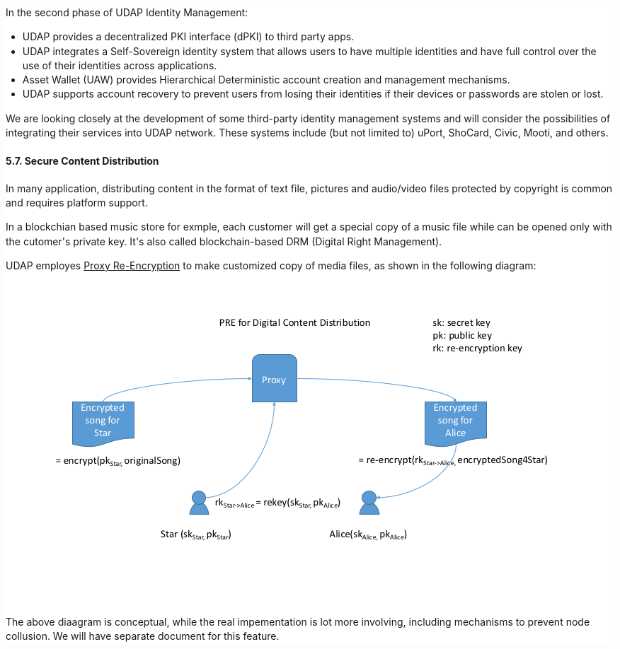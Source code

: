 
In the second phase of UDAP Identity Management:

- UDAP provides a decentralized PKI interface (dPKI) to third party apps.
- UDAP integrates a Self-Sovereign identity system that allows users to have multiple identities and have full control over the use of their identities across applications.
- Asset Wallet (UAW) provides Hierarchical Deterministic account creation and management mechanisms.
- UDAP supports account recovery to prevent users from losing their identities if their devices or passwords are stolen or lost.

We are looking closely at the development of some third-party identity management systems and will consider the possibilities of integrating their services into UDAP network. These systems include (but not limited to) uPort, ShoCard, Civic, Mooti, ​​and others.

#### 5.7. Secure Content Distribution

In many application, distributing content in the format of text file, pictures and audio/video files protected by copyright is common and requires platform support. 

In a blockchian based music store for exmple, each customer will get a special copy of a music file while can be opened only with the cutomer's private key. It's also called blockchain-based DRM (Digital Right Management).

UDAP employes [Proxy Re-Encryption](https://en.wikipedia.org/wiki/Proxy_re-encryption) to make customized copy of media files, as shown in the following diagram:

![](media/udap-PRE.png)

The above diaagram is conceptual, while the real impementation is lot more involving, including mechanisms to prevent node collusion. We will have separate document for this feature.  
   